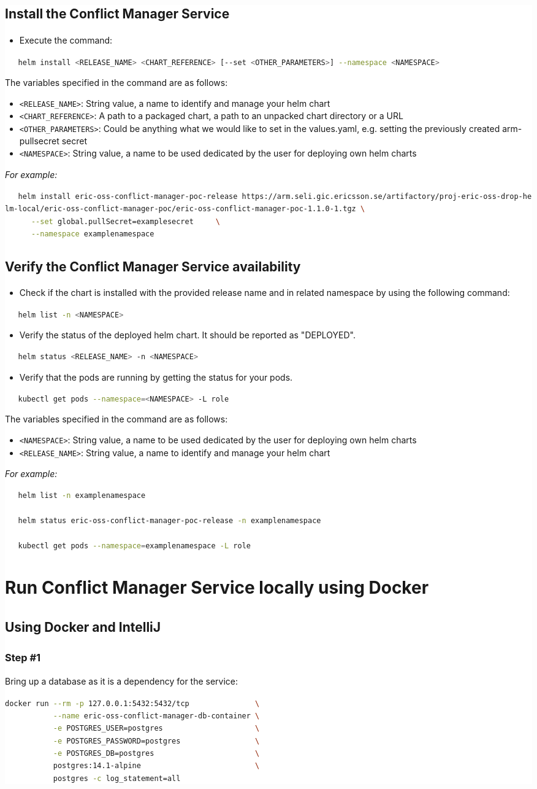 ## Install the Conflict Manager Service
   - Execute the command:
```bash
   helm install <RELEASE_NAME> <CHART_REFERENCE> [--set <OTHER_PARAMETERS>] --namespace <NAMESPACE>
```

The variables specified in the command are as follows:
- `<RELEASE_NAME>`: String value, a name to identify and manage your helm chart
- `<CHART_REFERENCE>`: A path to a packaged chart, a path to an unpacked chart directory or a URL
- `<OTHER_PARAMETERS>`: Could be anything what we would like to set in the values.yaml, e.g. setting the previously created arm-pullsecret secret
- `<NAMESPACE>`: String value, a name to be used dedicated by the user for deploying own helm charts

*For example:*
```bash
   helm install eric-oss-conflict-manager-poc-release https://arm.seli.gic.ericsson.se/artifactory/proj-eric-oss-drop-helm-local/eric-oss-conflict-manager-poc/eric-oss-conflict-manager-poc-1.1.0-1.tgz \
      --set global.pullSecret=examplesecret     \
      --namespace examplenamespace
```

## Verify the Conflict Manager Service availability
   - Check if the chart is installed with the provided release name and in related namespace by using the following command:
```bash
   helm list -n <NAMESPACE>
```
   - Verify the status of the deployed helm chart. It should be reported as "DEPLOYED".
```bash
   helm status <RELEASE_NAME> -n <NAMESPACE>
```
   - Verify that the pods are running by getting the status for your pods.
```bash
   kubectl get pods --namespace=<NAMESPACE> -L role
```
The variables specified in the command are as follows:
- `<NAMESPACE>`: String value, a name to be used dedicated by the user for deploying own helm charts
- `<RELEASE_NAME>`: String value, a name to identify and manage your helm chart

*For example:*
```bash
   helm list -n examplenamespace

   helm status eric-oss-conflict-manager-poc-release -n examplenamespace

   kubectl get pods --namespace=examplenamespace -L role
```

# Run Conflict Manager Service locally using Docker
## Using Docker and IntelliJ
### Step #1
Bring up a database as it is a dependency for the service:
```bash
docker run --rm -p 127.0.0.1:5432:5432/tcp               \
           --name eric-oss-conflict-manager-db-container \
           -e POSTGRES_USER=postgres                     \
           -e POSTGRES_PASSWORD=postgres                 \
           -e POSTGRES_DB=postgres                       \
           postgres:14.1-alpine                          \
           postgres -c log_statement=all
```